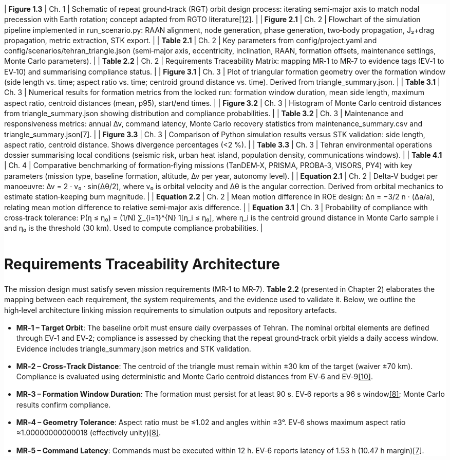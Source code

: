 | **Figure 1.3** | Ch. 1 | Schematic of repeat ground‑track (RGT) orbit design process: iterating semi‑major axis to match nodal precession with Earth rotation; concept adapted from RGTO literature[\[12\]](https://ntrs.nasa.gov/api/citations/20220006882/downloads/Low-Earth%20Orbit%20Trajectory.pdf#:~:text=packages%20to%20minimize%20total%20%E2%88%86v,to%20maintain%20that%20orbit%208). |
| **Figure 2.1** | Ch. 2 | Flowchart of the simulation pipeline implemented in run\_scenario.py: RAAN alignment, node generation, phase generation, two‑body propagation, J₂+drag propagation, metric extraction, STK export. |
| **Table 2.1** | Ch. 2 | Key parameters from config/project.yaml and config/scenarios/tehran\_triangle.json (semi‑major axis, eccentricity, inclination, RAAN, formation offsets, maintenance settings, Monte Carlo parameters). |
| **Table 2.2** | Ch. 2 | Requirements Traceability Matrix: mapping MR‑1 to MR‑7 to evidence tags (EV‑1 to EV‑10) and summarising compliance status. |
| **Figure 3.1** | Ch. 3 | Plot of triangular formation geometry over the formation window (side length vs. time; aspect ratio vs. time; centroid ground distance vs. time). Derived from triangle\_summary.json. |
| **Table 3.1** | Ch. 3 | Numerical results for formation metrics from the locked run: formation window duration, mean side length, maximum aspect ratio, centroid distances (mean, p95), start/end times. |
| **Figure 3.2** | Ch. 3 | Histogram of Monte Carlo centroid distances from triangle\_summary.json showing distribution and compliance probabilities. |
| **Table 3.2** | Ch. 3 | Maintenance and responsiveness metrics: annual ∆v, command latency, Monte Carlo recovery statistics from maintenance\_summary.csv and triangle\_summary.json[\[7\]](https://github.com/SinsaMed/formation-sat-2/blob/main/docs/triangle_formation_results.md#L47-L55). |
| **Figure 3.3** | Ch. 3 | Comparison of Python simulation results versus STK validation: side length, aspect ratio, centroid distance. Shows divergence percentages (\<2 %). |
| **Table 3.3** | Ch. 3 | Tehran environmental operations dossier summarising local conditions (seismic risk, urban heat island, population density, communications windows). |
| **Table 4.1** | Ch. 4 | Comparative benchmarking of formation‑flying missions (TanDEM‑X, PRISMA, PROBA‑3, VISORS, PY4) with key parameters (mission type, baseline formation, altitude, ∆v per year, autonomy level). |
| **Equation 2.1** | Ch. 2 | Delta‑V budget per manoeuvre: ∆v \= 2 · v₀ · sin(Δθ/2), where v₀ is orbital velocity and Δθ is the angular correction. Derived from orbital mechanics to estimate station‑keeping burn magnitude. |
| **Equation 2.2** | Ch. 2 | Mean motion difference in ROE design: Δn \= −3/2 n · (Δa/a), relating mean motion difference to relative semi‑major axis difference. |
| **Equation 3.1** | Ch. 3 | Probability of compliance with cross‑track tolerance: P(η ≤ η₀) \= (1/N) ∑\_{i=1}^{N} 1\[η\_i ≤ η₀\], where η\_i is the centroid ground distance in Monte Carlo sample i and η₀ is the threshold (30 km). Used to compute compliance probabilities. |

# Requirements Traceability Architecture

The mission design must satisfy seven mission requirements (MR‑1 to MR‑7). **Table 2.2** (presented in Chapter 2\) elaborates the mapping between each requirement, the system requirements, and the evidence used to validate it. Below, we outline the high‑level architecture linking mission requirements to simulation outputs and repository artefacts.

* **MR‑1 – Target Orbit**: The baseline orbit must ensure daily overpasses of Tehran. The nominal orbital elements are defined through EV‑1 and EV‑2; compliance is assessed by checking that the repeat ground‑track orbit yields a daily access window. Evidence includes triangle\_summary.json metrics and STK validation.

* **MR‑2 – Cross‑Track Distance**: The centroid of the triangle must remain within ±30 km of the target (waiver ±70 km). Compliance is evaluated using deterministic and Monte Carlo centroid distances from EV‑6 and EV‑9[\[10\]](https://github.com/SinsaMed/formation-sat-2/blob/main/docs/compliance_matrix.md#L21-L27).

* **MR‑3 – Formation Window Duration**: The formation must persist for at least 90 s. EV‑6 reports a 96 s window[\[8\]](https://github.com/SinsaMed/formation-sat-2/blob/main/docs/triangle_formation_results.md#L20-L30); Monte Carlo results confirm compliance.

* **MR‑4 – Geometry Tolerance**: Aspect ratio must be ≤1.02 and angles within ±3°. EV‑6 shows maximum aspect ratio ≈1.00000000000018 (effectively unity)[\[8\]](https://github.com/SinsaMed/formation-sat-2/blob/main/docs/triangle_formation_results.md#L20-L30).

* **MR‑5 – Command Latency**: Commands must be executed within 12 h. EV‑6 reports latency of 1.53 h (10.47 h margin)[\[7\]](https://github.com/SinsaMed/formation-sat-2/blob/main/docs/triangle_formation_results.md#L47-L55).

